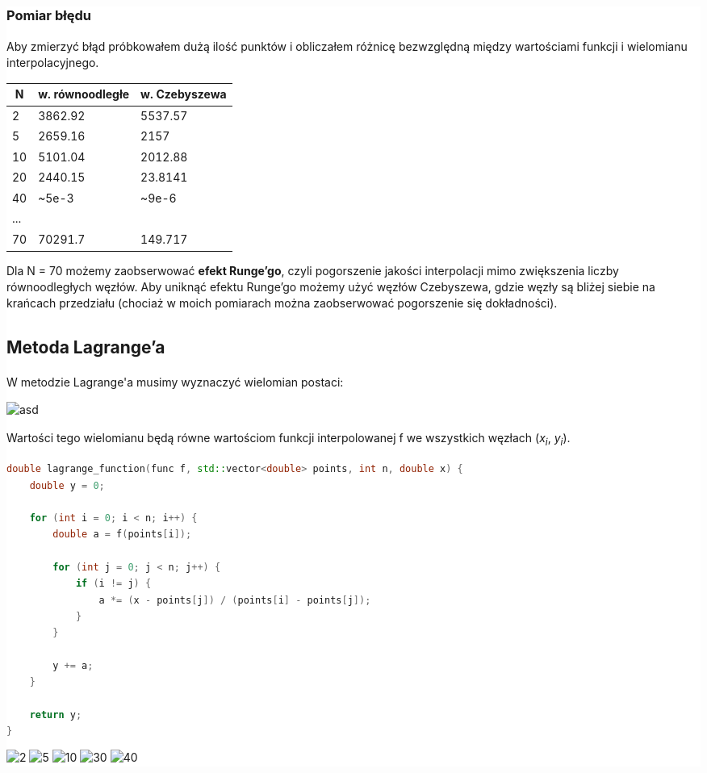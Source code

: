 ### Pomiar błędu
Aby zmierzyć błąd próbkowałem dużą ilość punktów i obliczałem różnicę bezwzględną między wartościami funkcji i wielomianu interpolacyjnego.

N | w. równoodległe | w. Czebyszewa
--- | --- | ---
2 | 3862.92 | 5537.57
5 | 2659.16 | 2157
10 | 5101.04 | 2012.88
20 | 2440.15 | 23.8141
40 | ~5e-3 | ~9e-6
... | 
70 | 70291.7 | 149.717 

Dla N = 70 możemy zaobserwować **efekt Runge’go**, czyli pogorszenie jakości interpolacji mimo zwiększenia liczby równoodległych węzłów. Aby uniknąć efektu Runge’go możemy użyć węzłów Czebyszewa, gdzie węzły są bliżej siebie na krańcach przedziału (chociaż w moich pomiarach można zaobserwować pogorszenie się dokładności).


## Metoda Lagrange’a
W metodzie Lagrange'a musimy wyznaczyć wielomian postaci:

![asd](https://wikimedia.org/api/rest_v1/media/math/render/svg/7efe6f4a9d0e9a6cf53f0edba71b8ee940b53a86)

Wartości tego wielomianu będą równe wartościom funkcji interpolowanej f we wszystkich węzłach (*x<sub>i</sub>*, *y<sub>i</sub>*).

```c++
double lagrange_function(func f, std::vector<double> points, int n, double x) {
    double y = 0;

    for (int i = 0; i < n; i++) {
        double a = f(points[i]);
        
        for (int j = 0; j < n; j++) {
            if (i != j) {
                a *= (x - points[j]) / (points[i] - points[j]);
            }
        }

        y += a;
    }

    return y;
}
```

![2](https://i.imgur.com/3l8A5E6.png)
![5](https://i.imgur.com/bjjkmaP.png)
![10](https://i.imgur.com/gZq6oIx.png)
![30](https://i.imgur.com/aL8nfOh.png)
![40](https://i.imgur.com/IHTWHti.png)

